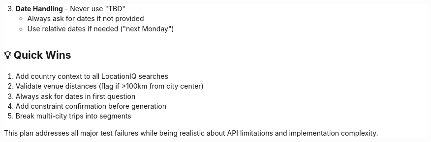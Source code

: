 3. **Date Handling** - Never use "TBD"
   - Always ask for dates if not provided
   - Use relative dates if needed ("next Monday")

## 💡 Quick Wins
1. Add country context to all LocationIQ searches
2. Validate venue distances (flag if >100km from city center)
3. Always ask for dates in first question
4. Add constraint confirmation before generation
5. Break multi-city trips into segments

This plan addresses all major test failures while being realistic about API limitations and implementation complexity.
